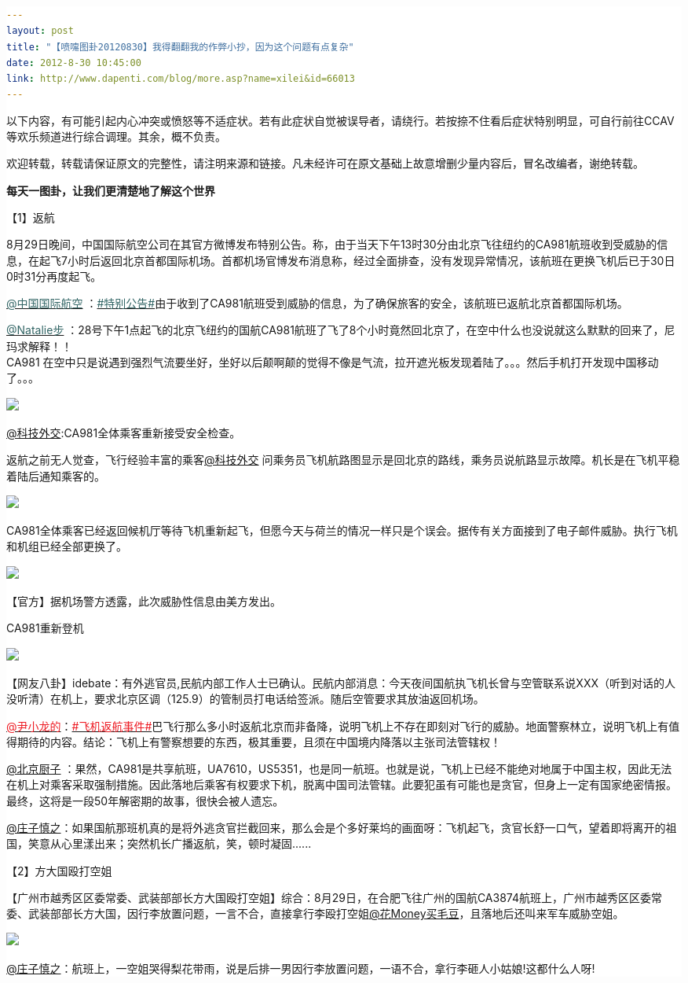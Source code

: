 ```yaml
---
layout: post
title: "【喷嚏图卦20120830】我得翻翻我的作弊小抄，因为这个问题有点复杂"
date: 2012-8-30 10:45:00
link: http://www.dapenti.com/blog/more.asp?name=xilei&id=66013
---
```


<div class="oblog_text" align="left">
<p>以下内容，有可能引起内心冲突或愤怒等不适症状。若有此症状自觉被误导者，请绕行。若按捺不住看后症状特别明显，可自行前往CCAV等欢乐频道进行综合调理。其余，概不负责。<a></a> </p>
<p>欢迎转载，转载请保证原文的完整性，请注明来源和链接。凡未经许可在原文基础上故意增删少量内容后，冒名改编者，谢绝转载。</p>
<p><strong>每天一图卦，让我们更清楚地了解这个世界</strong></p>
<p>【1】返航</p>
<p>8月29日晚间，中国国际航空公司在其官方微博发布特别公告。称，由于当天下午13时30分由北京飞往纽约的CA981航班收到受威胁的信息，在起飞7小时后返回北京首都国际机场。首都机场官博发布消息称，经过全面排查，没有发现异常情况，该航班在更换飞机后已于30日0时31分再度起飞。</p>
<p><a title="中国国际航空" href="http://weibo.com/airchina" nick-name="中国国际航空" usercard="id=1686727842"><font color="#336666">@中国国际航空</font></a> <a href="http://verified.weibo.com/verify" target="_blank"></a>：<a class="a_topic" href="http://huati.weibo.com/k/%E7%89%B9%E5%88%AB%E5%85%AC%E5%91%8A?from=501"><font color="#336666">#特别公告#</font></a>由于收到了CA981航班受到威胁的信息，为了确保旅客的安全，该航班已返航北京首都国际机场。 </p>
<dt node-type="feed_list_forwardContent">
<dt node-type="feed_list_forwardContent">
<a title="Natalie步" href="http://weibo.com/nataliewl" nick-name="Natalie步" usercard="id=1680429025"><font color="#336666">@Natalie步</font></a> ：28号下午1点起飞的北京飞纽约的国航CA981航班了飞了8个小时竟然回北京了，在空中什么也没说就这么默默的回来了，尼玛求解释！！ 
<dt node-type="feed_list_forwardContent">
<dt node-type="feed_list_forwardContent">
<dt node-type="feed_list_forwardContent">CA981 在空中只是说遇到强烈气流要坐好，坐好以后颠啊颠的觉得不像是气流，拉开遮光板发现着陆了。。。然后手机打开发现中国移动了。。。</dt>
<p node-type="feed_list_forwardContent"><img style="BORDER-BOTTOM-COLOR: #000000; BORDER-TOP-COLOR: #000000; BORDER-RIGHT-COLOR: #000000; BORDER-LEFT-COLOR: #000000" border="0" src="http://imgs.dapenti.org:88/dapenti/Ce8MJ6uY/Hjog9.jpg"></p>
<p node-type="feed_list_forwardContent"><a href="http://weibo.com/mostwangq" target="_blank">@科技外交</a>:CA981全体乘客重新接受安全检查。</p>
<p node-type="feed_list_forwardContent">返航之前无人觉查，飞行经验丰富的乘客<a href="http://weibo.com/n/%E7%A7%91%E6%8A%80%E5%A4%96%E4%BA%A4" usercard="name=科技外交">@科技外交</a> 问乘务员飞机航路图显示是回北京的路线，乘务员说航路显示故障。机长是在飞机平稳着陆后通知乘客的。</p>
<p node-type="feed_list_forwardContent"><img style="BORDER-BOTTOM-COLOR: #000000; BORDER-TOP-COLOR: #000000; BORDER-RIGHT-COLOR: #000000; BORDER-LEFT-COLOR: #000000" border="0" src="http://ptimg.org:88/dapenti/Ceec8yyr/cOjoN.jpg"></p>
<p node-type="feed_list_forwardContent">CA981全体乘客已经返回候机厅等待飞机重新起飞，但愿今天与荷兰的情况一样只是个误会。据传有关方面接到了电子邮件威胁。执行飞机和机组已经全部更换了。</p>
<p node-type="feed_list_forwardContent"><img style="BORDER-BOTTOM-COLOR: #000000; BORDER-TOP-COLOR: #000000; BORDER-RIGHT-COLOR: #000000; BORDER-LEFT-COLOR: #000000" border="0" src="http://ptimg.org:88/dapenti/CeedjMgz/pP23n.jpg"></p>
<p node-type="feed_list_forwardContent">【官方】据机场警方透露，此次威胁性信息由美方发出。</p>
<p node-type="feed_list_forwardContent">CA981重新登机</p>
<p node-type="feed_list_forwardContent"><img style="BORDER-BOTTOM-COLOR: #000000; BORDER-TOP-COLOR: #000000; BORDER-RIGHT-COLOR: #000000; BORDER-LEFT-COLOR: #000000" border="0" src="http://ptimg.org:88/dapenti/CeeoqRMA/UYxjl.jpg"></p>
<p node-type="feed_list_content">【网友八卦】idebate：有外逃官员,民航内部工作人士已确认。民航内部消息：今天夜间国航执飞机长曾与空管联系说XXX（听到对话的人没听清）在机上，要求北京区调（125.9）的管制员打电话给签派。随后空管要求其放油返回机场。</p>
<p node-type="feed_list_content"><a href="http://weibo.com/wocnm" target="_blank"><font color="#ed1c24">@尹小龙的</font></a>：<a class="a_topic" href="http://huati.weibo.com/k/%E9%A3%9E%E6%9C%BA%E8%BF%94%E8%88%AA%E4%BA%8B%E4%BB%B6?from=501"><font color="#ed1c24">#飞机返航事件#</font></a>巴飞行那么多小时返航北京而非备降，说明飞机上不存在即刻对飞行的威胁。地面警察林立，说明飞机上有值得期待的内容。结论：飞机上有警察想要的东西，极其重要，且须在中国境内降落以主张司法管辖权！</p>
<p node-type="feed_list_content"><a title="北京厨子" href="http://weibo.com/1619962527" nick-name="北京厨子" usercard="id=1619962527">@北京厨子</a> ：果然，CA981是共享航班，UA7610，US5351，也是同一航班。也就是说，飞机上已经不能绝对地属于中国主权，因此无法在机上对乘客采取强制措施。因此落地后乘客有权要求下机，脱离中国司法管辖。此要犯虽有可能也是贪官，但身上一定有国家绝密情报。最终，这将是一段50年解密期的故事，很快会被人遗忘。</p>
<p node-type="feed_list_content"><a href="http://weibo.com/2371037085" target="_blank">@庄子慎之</a>：如果国航那班机真的是将外逃贪官拦截回来，那么会是个多好莱坞的画面呀：飞机起飞，贪官长舒一口气，望着即将离开的祖国，笑意从心里漾出来；突然机长广播返航，笑，顿时凝固......</p>
<p>【2】方大国殴打空姐</p>
<p>【广州市越秀区区委常委、武装部部长方大国殴打空姐】综合：8月29日，在合肥飞往广州的国航CA3874航班上，广州市越秀区区委常委、武装部部长方大国，因行李放置问题，一言不合，直接拿行李殴打空姐<a href="http://weibo.com/n/%E8%8A%B1Money%E4%B9%B0%E6%AF%9B%E8%B1%86" usercard="name=花Money买毛豆">@花Money买毛豆</a>，且落地后还叫来军车威胁空姐。</p>
<p><img style="BORDER-BOTTOM-COLOR: #000000; BORDER-TOP-COLOR: #000000; BORDER-RIGHT-COLOR: #000000; BORDER-LEFT-COLOR: #000000" border="0" src="http://ptimg.org:88/dapenti/CefJlOio/2i0y2.jpg"></p>
<dt node-type="feed_list_forwardContent">
<a title="庄子慎之" href="http://weibo.com/2371037085" nick-name="庄子慎之" usercard="id=2371037085">@庄子慎之</a>：航班上，一空姐哭得梨花带雨，说是后排一男因行李放置问题，一语不合，拿行李砸人小姑娘!这都什么人呀!</dt>